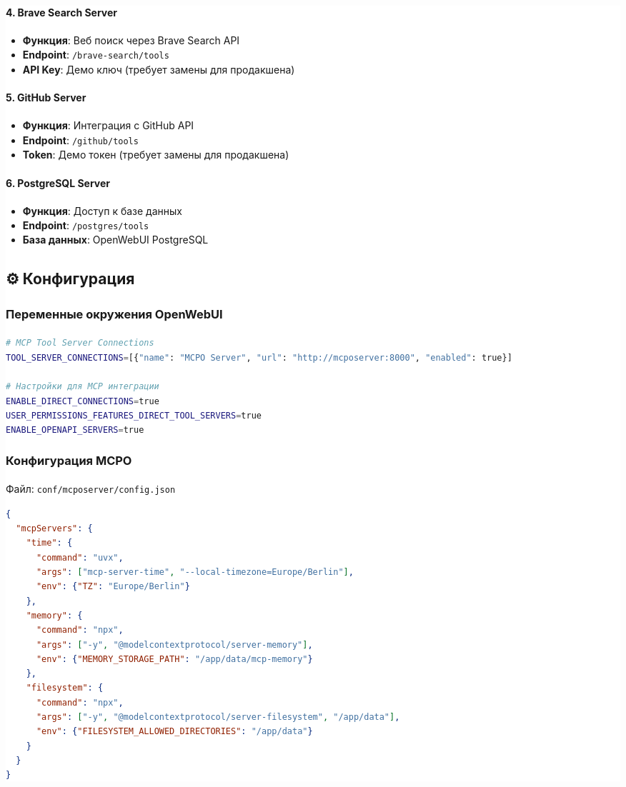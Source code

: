 #### 4. Brave Search Server
- **Функция**: Веб поиск через Brave Search API
- **Endpoint**: `/brave-search/tools`
- **API Key**: Демо ключ (требует замены для продакшена)

#### 5. GitHub Server
- **Функция**: Интеграция с GitHub API
- **Endpoint**: `/github/tools`
- **Token**: Демо токен (требует замены для продакшена)

#### 6. PostgreSQL Server
- **Функция**: Доступ к базе данных
- **Endpoint**: `/postgres/tools`
- **База данных**: OpenWebUI PostgreSQL

## ⚙️ Конфигурация

### Переменные окружения OpenWebUI

```bash
# MCP Tool Server Connections
TOOL_SERVER_CONNECTIONS=[{"name": "MCPO Server", "url": "http://mcposerver:8000", "enabled": true}]

# Настройки для MCP интеграции
ENABLE_DIRECT_CONNECTIONS=true
USER_PERMISSIONS_FEATURES_DIRECT_TOOL_SERVERS=true
ENABLE_OPENAPI_SERVERS=true
```

### Конфигурация MCPO

Файл: `conf/mcposerver/config.json`

```json
{
  "mcpServers": {
    "time": {
      "command": "uvx",
      "args": ["mcp-server-time", "--local-timezone=Europe/Berlin"],
      "env": {"TZ": "Europe/Berlin"}
    },
    "memory": {
      "command": "npx",
      "args": ["-y", "@modelcontextprotocol/server-memory"],
      "env": {"MEMORY_STORAGE_PATH": "/app/data/mcp-memory"}
    },
    "filesystem": {
      "command": "npx",
      "args": ["-y", "@modelcontextprotocol/server-filesystem", "/app/data"],
      "env": {"FILESYSTEM_ALLOWED_DIRECTORIES": "/app/data"}
    }
  }
}
```
